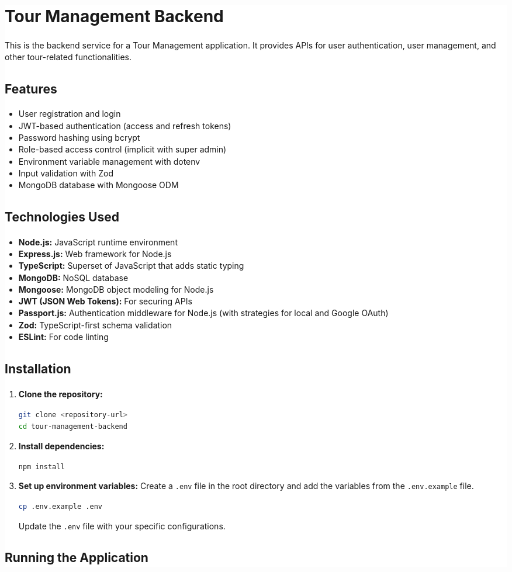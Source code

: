 # Tour Management Backend

This is the backend service for a Tour Management application. It provides APIs for user authentication, user management, and other tour-related functionalities.

## Features

*   User registration and login
*   JWT-based authentication (access and refresh tokens)
*   Password hashing using bcrypt
*   Role-based access control (implicit with super admin)
*   Environment variable management with dotenv
*   Input validation with Zod
*   MongoDB database with Mongoose ODM

## Technologies Used

*   **Node.js:** JavaScript runtime environment
*   **Express.js:** Web framework for Node.js
*   **TypeScript:** Superset of JavaScript that adds static typing
*   **MongoDB:** NoSQL database
*   **Mongoose:** MongoDB object modeling for Node.js
*   **JWT (JSON Web Tokens):** For securing APIs
*   **Passport.js:** Authentication middleware for Node.js (with strategies for local and Google OAuth)
*   **Zod:** TypeScript-first schema validation
*   **ESLint:** For code linting

## Installation

1.  **Clone the repository:**
    ```bash
    git clone <repository-url>
    cd tour-management-backend
    ```

2.  **Install dependencies:**
    ```bash
    npm install
    ```

3.  **Set up environment variables:**
    Create a `.env` file in the root directory and add the variables from the `.env.example` file.

    ```bash
    cp .env.example .env
    ```

    Update the `.env` file with your specific configurations.

## Running the Application
